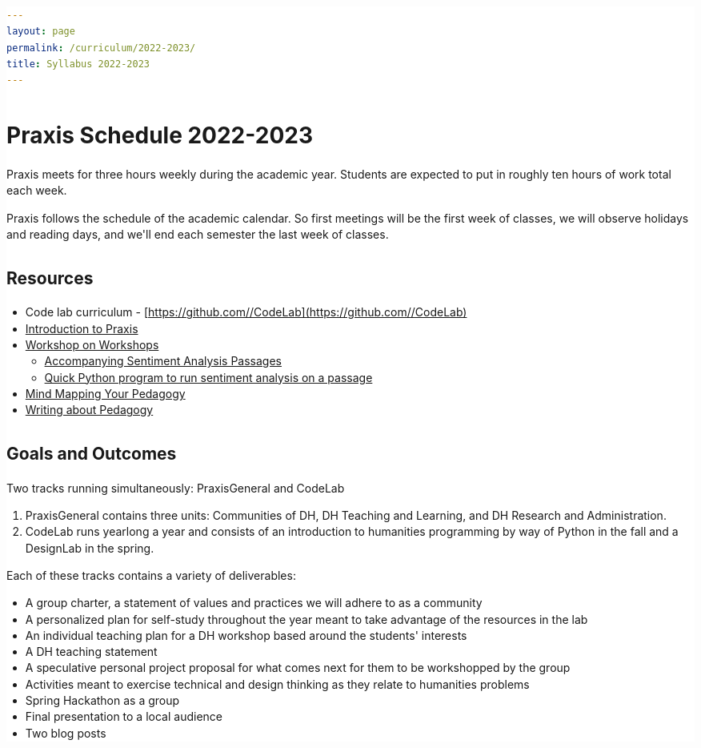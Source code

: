 ```yaml
---
layout: page
permalink: /curriculum/2022-2023/
title: Syllabus 2022-2023
---
```


# Praxis Schedule 2022-2023

Praxis meets for three hours weekly during the academic year. Students are expected to put in roughly ten hours of work total each week. 

Praxis follows the schedule of the academic calendar. So first meetings will be the first week of classes, we will observe holidays and reading days, and we'll end each semester the last week of classes.

## Resources 

* Code lab curriculum - [https://github.com//CodeLab](https://github.com//CodeLab)
* [Introduction to Praxis](/assets/orientation-and-praxis.pptx)
* [Workshop on Workshops](/assets/workshop-on-workshops/workshop-on-workshops.pptx)
  * [Accompanying Sentiment Analysis Passages](/assets/workshop-on-workshops/sentiment-analysis-passages.docx)
  * [Quick Python program to run sentiment analysis on a passage](/assets/workshop-on-workshops/sentiment-example.py)
* [Mind Mapping Your Pedagogy](/assets/mind-mapping-your-pedagogy.pptx)
* [Writing about Pedagogy](/assets/writing-about-pedagogy.key)

## Goals and Outcomes

Two tracks running simultaneously: PraxisGeneral and CodeLab

1. PraxisGeneral contains three units: Communities of DH, DH Teaching and Learning, and DH Research and Administration.
2. CodeLab runs yearlong a year and consists of an introduction to humanities programming by way of Python in the fall and a DesignLab in the spring.

Each of these tracks contains a variety of deliverables: 

* A group charter, a statement of values and practices we will adhere to as a community
* A personalized plan for self-study throughout the year meant to take advantage of the resources in the lab
* An individual teaching plan for a DH workshop based around the students' interests
* A DH teaching statement
* A speculative personal project proposal for what comes next for them to be workshopped by the group
* Activities meant to exercise technical and design thinking as they relate to humanities problems
* Spring Hackathon as a group
* Final presentation to a local audience
* Two blog posts
